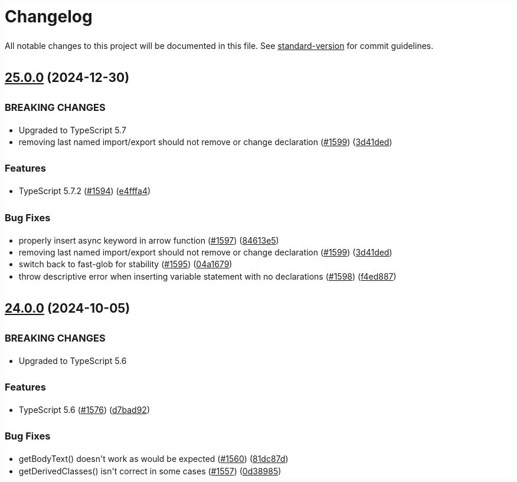 # Changelog

All notable changes to this project will be documented in this file. See [standard-version](https://github.com/conventional-changelog/standard-version) for commit guidelines.

## [25.0.0](https://github.com/dsherret/ts-morph/compare/24.0.0...25.0.0) (2024-12-30)

### BREAKING CHANGES

* Upgraded to TypeScript 5.7
* removing last named import/export should not remove or change declaration ([#1599](https://github.com/dsherret/ts-morph/issues/1599)) ([3d41ded](https://github.com/dsherret/ts-morph/commit/3d41ded41f8b3bcf7e0277bd8554eeb9c07559e5))

### Features

* TypeScript 5.7.2 ([#1594](https://github.com/dsherret/ts-morph/issues/1594)) ([e4fffa4](https://github.com/dsherret/ts-morph/commit/e4fffa4951e50a324316735b0c2d41780d81345a))


### Bug Fixes

* properly insert async keyword in arrow function ([#1597](https://github.com/dsherret/ts-morph/issues/1597)) ([84613e5](https://github.com/dsherret/ts-morph/commit/84613e5146ca19c495153b9921dff65f5441865f))
* removing last named import/export should not remove or change declaration ([#1599](https://github.com/dsherret/ts-morph/issues/1599)) ([3d41ded](https://github.com/dsherret/ts-morph/commit/3d41ded41f8b3bcf7e0277bd8554eeb9c07559e5))
* switch back to fast-glob for stability ([#1595](https://github.com/dsherret/ts-morph/issues/1595)) ([04a1679](https://github.com/dsherret/ts-morph/commit/04a1679a13350cea26d4ef161ad682c74bd63d3f))
* throw descriptive error when inserting variable statement with no declarations ([#1598](https://github.com/dsherret/ts-morph/issues/1598)) ([f4ed887](https://github.com/dsherret/ts-morph/commit/f4ed8878a2052e4e959205ed3e56c573133ca25c))

## [24.0.0](https://github.com/dsherret/ts-morph/compare/23.0.0...24.0.0) (2024-10-05)

### BREAKING CHANGES

* Upgraded to TypeScript 5.6

### Features

* TypeScript 5.6 ([#1576](https://github.com/dsherret/ts-morph/issues/1576)) ([d7bad92](https://github.com/dsherret/ts-morph/commit/d7bad92f6922c4043ede5872ded3dc4a46f25587))


### Bug Fixes

* getBodyText() doesn't work as would be expected ([#1560](https://github.com/dsherret/ts-morph/issues/1560)) ([81dc87d](https://github.com/dsherret/ts-morph/commit/81dc87dc3705b2827dd188e35c47e21d46130175))
* getDerivedClasses() isn't correct in some cases ([#1557](https://github.com/dsherret/ts-morph/issues/1557)) ([0d38985](https://github.com/dsherret/ts-morph/commit/0d38985c3a701fa38c379332e188812f5302d503))
